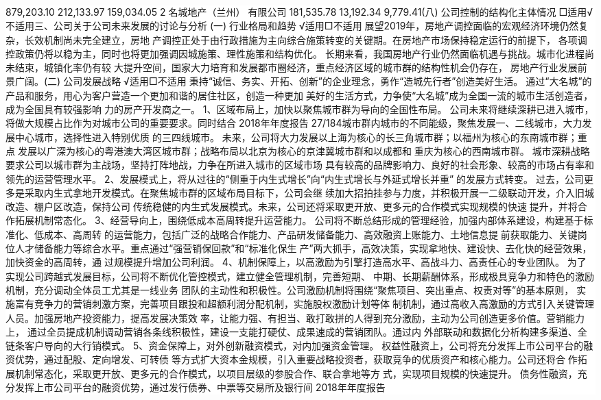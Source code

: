 879,203.10
212,133.97
159,034.05
2
名城地产（兰州）
有限公司
181,535.78
13,192.34
9,779.41(八)
公司控制的结构化主体情况
□适用√不适用三、公司关于公司未来发展的讨论与分析
(一)
行业格局和趋势
√适用□不适用
展望2019年，房地产调控面临的宏观经济环境仍然复杂，长效机制尚未完全建立，房地
产调控正处于由行政措施为主向综合施策转变的关键期。在房地产市场保持稳定运行的前提下，
各项调控政策仍将以稳为主，同时也将更加强调因城施策、理性施策和结构优化。
长期来看，我国房地产行业仍然面临机遇与挑战。城市化进程尚未结束，城镇化率仍有较
大提升空间，国家大力培育和发展都市圈经济，重点经济区域的城市群的结构性机会仍存在，
房地产行业发展前景广阔。(二)
公司发展战略
√适用□不适用
秉持“诚信、务实、开拓、创新”的企业理念，勇作“造城先行者”创造美好生活。
通过“大名城”的产品和服务，用心为客户营造一个更加和谐的居住社区，创造一种更加
美好的生活方式，力争使“大名城”成为全国一流的城市生活创造者，成为全国具有较强影响
力的房产开发商之一。
1、区域布局上，加快以聚焦城市群为导向的全国性布局。
公司未来将继续深耕已进入城市，将做大规模占比作为对城市公司的重要要求。同时结合
2018年年度报告
27/184城市群内城市的不同能级，聚焦发展一、二线城市，大力发展中心城市，选择性进入特别优质
的三四线城市。
未来，公司将大力发展以上海为核心的长三角城市群；以福州为核心的东南城市群；重点
发展以广深为核心的粤港澳大湾区城市群；战略布局以北京为核心的京津冀城市群和以成都和
重庆为核心的西南城市群。
城市深耕战略要求公司以城市群为主战场，坚持打阵地战，力争在所进入城市的区域市场
具有较高的品牌影响力、良好的社会形象、较高的市场占有率和领先的运营管理水平。
2、发展模式上，将从过往的“侧重于内生式增长”向“内生式增长与外延式增长并重”
的发展方式转变。
过去，公司更多是采取内生式拿地开发模式。在聚焦城市群的区域布局目标下，公司会继
续加大招拍挂参与力度，并积极开展一二级联动开发，介入旧城改造、棚户区改造，保持公司
传统稳健的内生式发展模式。未来，公司还将采取更开放、更多元的合作模式实现规模的快速
提升，并将合作拓展机制常态化。
3、经营导向上，围绕低成本高周转提升运营能力。
公司将不断总结形成的管理经验，加强内部体系建设，构建基于标准化、低成本、高周转
的运营能力，包括广泛的战略合作能力、产品研发储备能力、高效融资上账能力、土地信息提
前获取能力、关键岗位人才储备能力等综合水平。重点通过“强营销保回款”和“标准化保生
产”两大抓手，高效决策，实现拿地快、建设快、去化快的经营效果，加快资金的高周转，通
过规模提升增加公司利润。
4、机制保障上，以高激励为引擎打造高水平、高战斗力、高责任心的专业团队。
为了实现公司跨越式发展目标，公司将不断优化管控模式，建立健全管理机制，完善短期、
中期、长期薪酬体系，形成极具竞争力和特色的激励机制，充分调动全体员工尤其是一线业务
团队的主动性和积极性。公司激励机制将围绕“聚焦项目、突出重点、权责对等”的基本原则，
实施富有竞争力的营销刺激方案，完善项目跟投和超额利润分配机制，实施股权激励计划等体
制机制，通过高收入高激励的方式引入关键管理人员。加强房地产投资能力，提高发展决策效
率，让能力强、有担当、敢打敢拼的人得到充分激励，主动为公司创造更多价值。营销能力上，
通过全员提成机制调动营销各条线积极性，建设一支能打硬仗、成果速成的营销团队。通过内
外部联动和数据化分析构建多渠道、全链条客户导向的大行销模式。
5、资金保障上，对外创新融资模式，对内加强资金管理。
权益性融资上，公司将充分发挥上市公司平台的融资优势，通过配股、定向增发、可转债
等方式扩大资本金规模，引入重要战略投资者，获取竞争的优质资产和核心能力。公司还将合
作拓展机制常态化，采取更开放、更多元的合作模式，以项目层级的参股合作、联合拿地等方
式，实现项目规模的快速提升。
债务性融资，充分发挥上市公司平台的融资优势，通过发行债券、中票等交易所及银行间
2018年年度报告